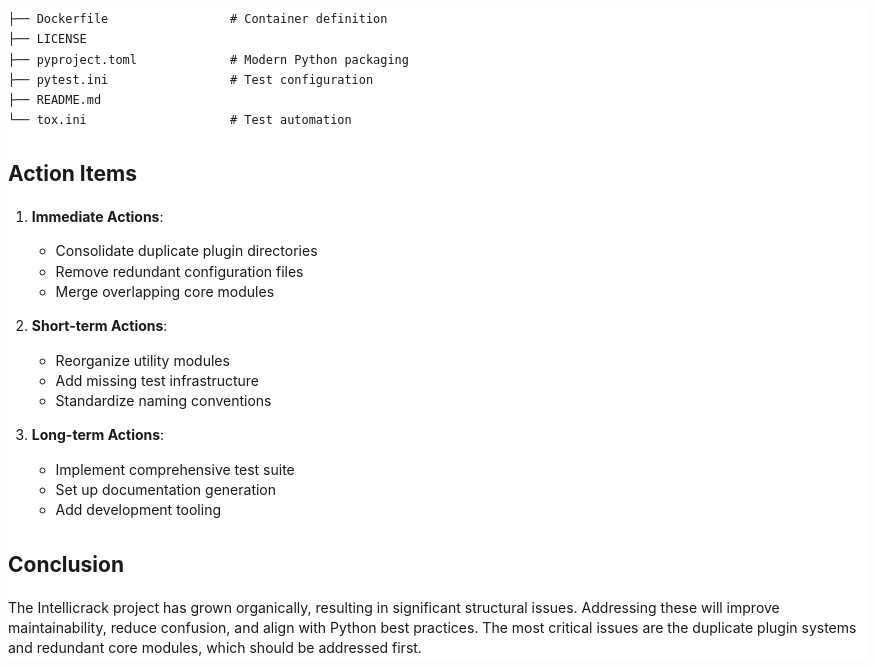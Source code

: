 ```
├── Dockerfile                 # Container definition
├── LICENSE
├── pyproject.toml             # Modern Python packaging
├── pytest.ini                 # Test configuration
├── README.md
└── tox.ini                    # Test automation
```

## Action Items

1. **Immediate Actions**:
   - Consolidate duplicate plugin directories
   - Remove redundant configuration files
   - Merge overlapping core modules

2. **Short-term Actions**:
   - Reorganize utility modules
   - Add missing test infrastructure
   - Standardize naming conventions

3. **Long-term Actions**:
   - Implement comprehensive test suite
   - Set up documentation generation
   - Add development tooling

## Conclusion

The Intellicrack project has grown organically, resulting in significant structural issues. Addressing these will improve maintainability, reduce confusion, and align with Python best practices. The most critical issues are the duplicate plugin systems and redundant core modules, which should be addressed first.